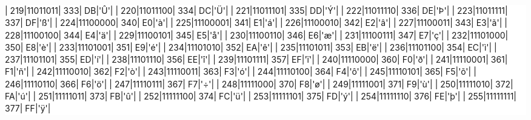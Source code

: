 |     219|11011011|     333|      DB|'Û'|
|     220|11011100|     334|      DC|'Ü'|
|     221|11011101|     335|      DD|'Ý'|
|     222|11011110|     336|      DE|'Þ'|
|     223|11011111|     337|      DF|'ß'|
|     224|11100000|     340|      E0|'à'|
|     225|11100001|     341|      E1|'á'|
|     226|11100010|     342|      E2|'â'|
|     227|11100011|     343|      E3|'ã'|
|     228|11100100|     344|      E4|'ä'|
|     229|11100101|     345|      E5|'å'|
|     230|11100110|     346|      E6|'æ'|
|     231|11100111|     347|      E7|'ç'|
|     232|11101000|     350|      E8|'è'|
|     233|11101001|     351|      E9|'é'|
|     234|11101010|     352|      EA|'ê'|
|     235|11101011|     353|      EB|'ë'|
|     236|11101100|     354|      EC|'ì'|
|     237|11101101|     355|      ED|'í'|
|     238|11101110|     356|      EE|'î'|
|     239|11101111|     357|      EF|'ï'|
|     240|11110000|     360|      F0|'ð'|
|     241|11110001|     361|      F1|'ñ'|
|     242|11110010|     362|      F2|'ò'|
|     243|11110011|     363|      F3|'ó'|
|     244|11110100|     364|      F4|'ô'|
|     245|11110101|     365|      F5|'õ'|
|     246|11110110|     366|      F6|'ö'|
|     247|11110111|     367|      F7|'÷'|
|     248|11111000|     370|      F8|'ø'|
|     249|11111001|     371|      F9|'ù'|
|     250|11111010|     372|      FA|'ú'|
|     251|11111011|     373|      FB|'û'|
|     252|11111100|     374|      FC|'ü'|
|     253|11111101|     375|      FD|'ý'|
|     254|11111110|     376|      FE|'þ'|
|     255|11111111|     377|      FF|'ÿ'|